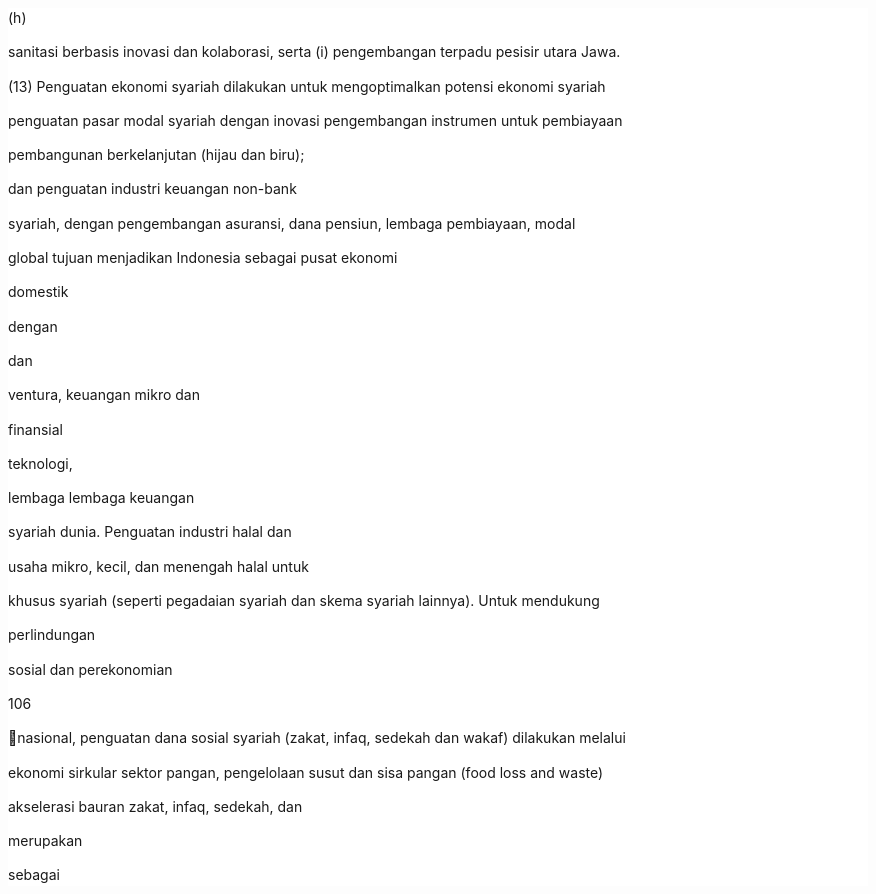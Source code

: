(h)

sanitasi berbasis inovasi dan kolaborasi, serta
(i) pengembangan terpadu pesisir utara Jawa.

(13) Penguatan ekonomi syariah dilakukan untuk
mengoptimalkan potensi ekonomi syariah

penguatan pasar modal syariah dengan inovasi
pengembangan instrumen untuk pembiayaan

pembangunan berkelanjutan (hijau dan biru);

dan penguatan industri keuangan non-bank

syariah, dengan pengembangan asuransi,
dana pensiun, lembaga pembiayaan, modal

global
tujuan
menjadikan Indonesia sebagai pusat ekonomi

domestik

dengan

dan

ventura,
keuangan mikro dan

finansial

teknologi,

lembaga
lembaga keuangan

syariah dunia. Penguatan industri halal dan

usaha mikro, kecil, dan menengah halal untuk

khusus syariah (seperti pegadaian syariah dan
skema syariah lainnya). Untuk mendukung

perlindungan

sosial dan perekonomian

106

nasional, penguatan dana sosial syariah (zakat,
infaq, sedekah dan wakaf) dilakukan melalui

ekonomi sirkular sektor pangan, pengelolaan
susut dan sisa pangan (food loss and waste)

akselerasi bauran zakat, infaq, sedekah, dan

merupakan

sebagai
